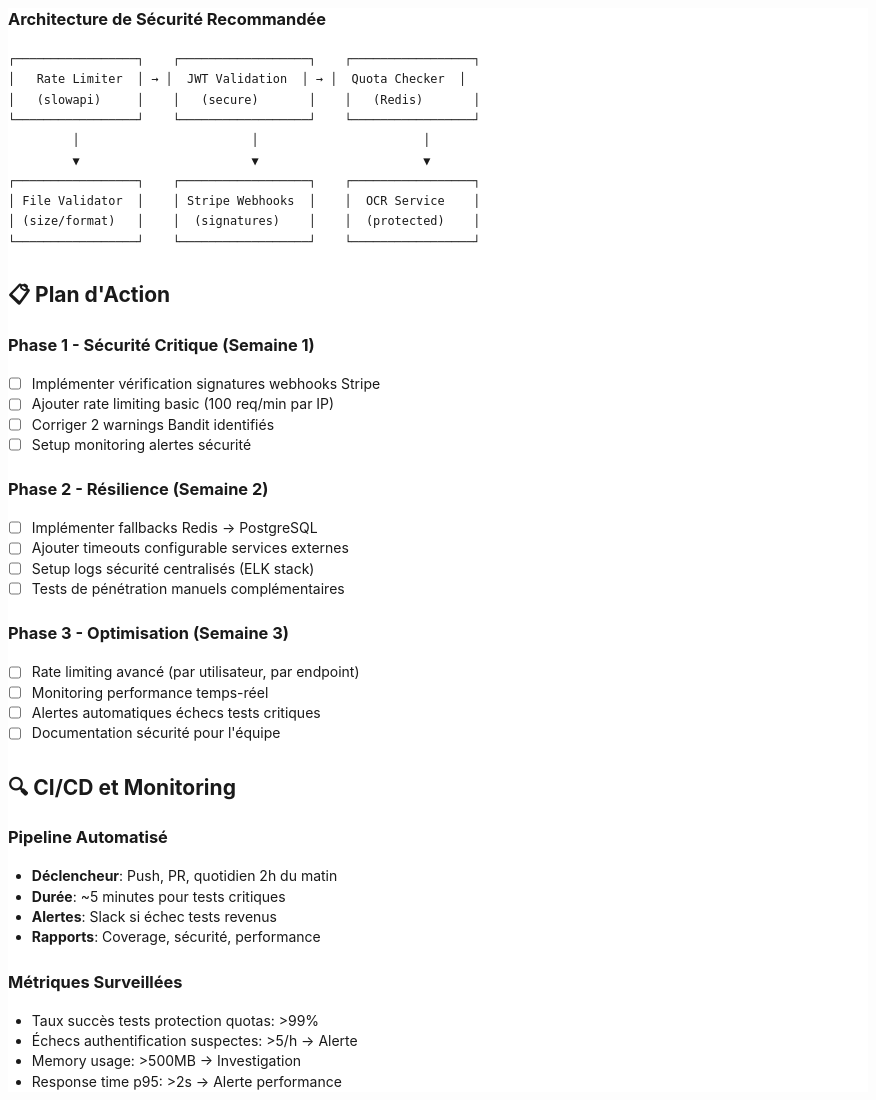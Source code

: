 ### Architecture de Sécurité Recommandée

```
┌─────────────────┐    ┌──────────────────┐    ┌─────────────────┐
│   Rate Limiter  │ → │  JWT Validation  │ → │  Quota Checker  │
│   (slowapi)     │    │   (secure)       │    │   (Redis)       │
└─────────────────┘    └──────────────────┘    └─────────────────┘
         │                        │                       │
         ▼                        ▼                       ▼
┌─────────────────┐    ┌──────────────────┐    ┌─────────────────┐
│ File Validator  │    │ Stripe Webhooks  │    │  OCR Service    │
│ (size/format)   │    │  (signatures)    │    │  (protected)    │
└─────────────────┘    └──────────────────┘    └─────────────────┘
```

## 📋 Plan d'Action

### Phase 1 - Sécurité Critique (Semaine 1)
- [ ] Implémenter vérification signatures webhooks Stripe
- [ ] Ajouter rate limiting basic (100 req/min par IP)
- [ ] Corriger 2 warnings Bandit identifiés
- [ ] Setup monitoring alertes sécurité

### Phase 2 - Résilience (Semaine 2)  
- [ ] Implémenter fallbacks Redis → PostgreSQL
- [ ] Ajouter timeouts configurable services externes
- [ ] Setup logs sécurité centralisés (ELK stack)
- [ ] Tests de pénétration manuels complémentaires

### Phase 3 - Optimisation (Semaine 3)
- [ ] Rate limiting avancé (par utilisateur, par endpoint)
- [ ] Monitoring performance temps-réel  
- [ ] Alertes automatiques échecs tests critiques
- [ ] Documentation sécurité pour l'équipe

## 🔍 CI/CD et Monitoring

### Pipeline Automatisé
- **Déclencheur**: Push, PR, quotidien 2h du matin
- **Durée**: ~5 minutes pour tests critiques
- **Alertes**: Slack si échec tests revenus
- **Rapports**: Coverage, sécurité, performance

### Métriques Surveillées
- Taux succès tests protection quotas: >99%
- Échecs authentification suspectes: >5/h → Alerte  
- Memory usage: >500MB → Investigation
- Response time p95: >2s → Alerte performance
